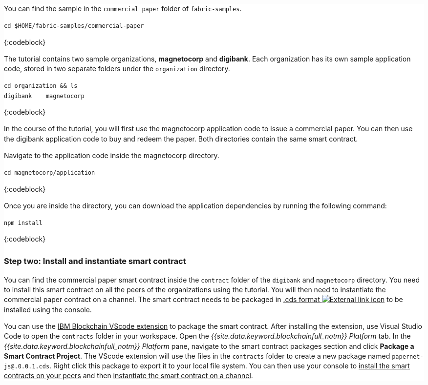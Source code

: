 You can find the sample in the `commercial paper` folder of `fabric-samples`.

```
cd $HOME/fabric-samples/commercial-paper
```
{:codeblock}

The tutorial contains two sample organizations, **magnetocorp** and **digibank**. Each organization has its own sample application code, stored in two separate folders under the `organization` directory.

```
cd organization && ls
digibank	magnetocorp
```
{:codeblock}

In the course of the tutorial, you will first use the magnetocorp application code to issue a commercial paper. You can then use the digibank application code to buy and redeem the paper. Both directories contain the same smart contract.

Navigate to the application code inside the magnetocorp directory.

```
cd magnetocorp/application
```
{:codeblock}

Once you are inside the directory, you can download the application dependencies by running the following command:

```
npm install
```
{:codeblock}

### Step two: Install and instantiate smart contract

You can find the commercial paper smart contract inside the `contract` folder of the `digibank` and `magnetocorp` directory. You need to install this smart contract on all the peers of the organizations using the tutorial. You will then need to instantiate the commercial paper contract on a channel. The smart contract needs to be packaged in [.cds format ![External link icon](../images/external_link.svg "External link icon")](https://hyperledger-fabric.readthedocs.io/en/latest/chaincode4noah.html#packaging "packaging smart contracts") to be installed using the console.

You can use the [IBM Blockchain VScode extension](/docs/services/blockchain/howto/ibp-console-create-app.html#ibp-console-app-vscode) to package the smart contract. After installing the extension, use Visual Studio Code to open the `contracts` folder in your workspace. Open the _{{site.data.keyword.blockchainfull_notm}} Platform_ tab. In the _{{site.data.keyword.blockchainfull_notm}} Platform_ pane, navigate to the smart contract packages section and click **Package a Smart Contract Project**. The VScode extension will use the files in the `contracts` folder to create a new package named `papernet-js@.0.0.1.cds`. Right click this package to export it to your local file system. You can then use your console to [install the smart contracts on your peers](/docs/services/blockchain/howto/ibp-console-smart-contracts.html#ibp-console-smart-contracts-install) and then [instantiate the smart contract on a channel](/docs/services/blockchain/howto/ibp-console-smart-contracts.html#ibp-console-smart-contracts-instantiate).
